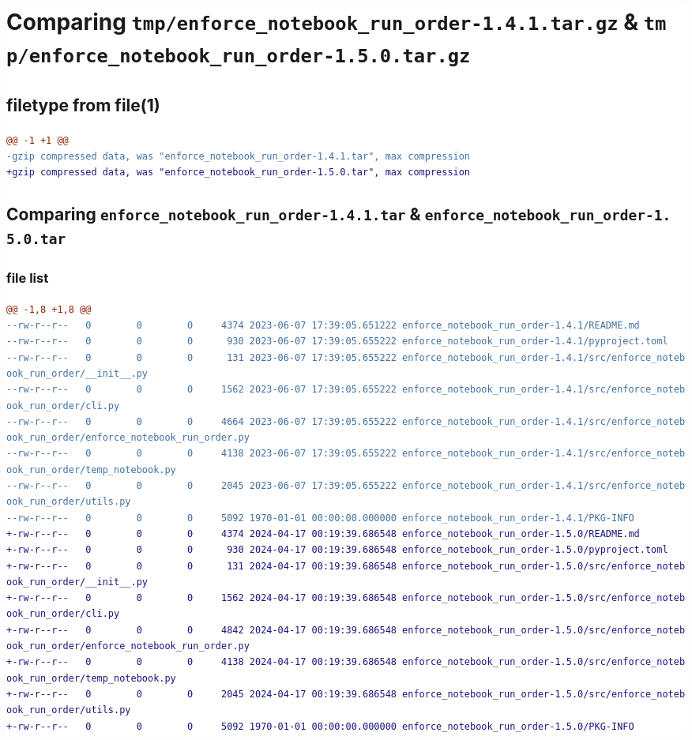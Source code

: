 # Comparing `tmp/enforce_notebook_run_order-1.4.1.tar.gz` & `tmp/enforce_notebook_run_order-1.5.0.tar.gz`

## filetype from file(1)

```diff
@@ -1 +1 @@
-gzip compressed data, was "enforce_notebook_run_order-1.4.1.tar", max compression
+gzip compressed data, was "enforce_notebook_run_order-1.5.0.tar", max compression
```

## Comparing `enforce_notebook_run_order-1.4.1.tar` & `enforce_notebook_run_order-1.5.0.tar`

### file list

```diff
@@ -1,8 +1,8 @@
--rw-r--r--   0        0        0     4374 2023-06-07 17:39:05.651222 enforce_notebook_run_order-1.4.1/README.md
--rw-r--r--   0        0        0      930 2023-06-07 17:39:05.655222 enforce_notebook_run_order-1.4.1/pyproject.toml
--rw-r--r--   0        0        0      131 2023-06-07 17:39:05.655222 enforce_notebook_run_order-1.4.1/src/enforce_notebook_run_order/__init__.py
--rw-r--r--   0        0        0     1562 2023-06-07 17:39:05.655222 enforce_notebook_run_order-1.4.1/src/enforce_notebook_run_order/cli.py
--rw-r--r--   0        0        0     4664 2023-06-07 17:39:05.655222 enforce_notebook_run_order-1.4.1/src/enforce_notebook_run_order/enforce_notebook_run_order.py
--rw-r--r--   0        0        0     4138 2023-06-07 17:39:05.655222 enforce_notebook_run_order-1.4.1/src/enforce_notebook_run_order/temp_notebook.py
--rw-r--r--   0        0        0     2045 2023-06-07 17:39:05.655222 enforce_notebook_run_order-1.4.1/src/enforce_notebook_run_order/utils.py
--rw-r--r--   0        0        0     5092 1970-01-01 00:00:00.000000 enforce_notebook_run_order-1.4.1/PKG-INFO
+-rw-r--r--   0        0        0     4374 2024-04-17 00:19:39.686548 enforce_notebook_run_order-1.5.0/README.md
+-rw-r--r--   0        0        0      930 2024-04-17 00:19:39.686548 enforce_notebook_run_order-1.5.0/pyproject.toml
+-rw-r--r--   0        0        0      131 2024-04-17 00:19:39.686548 enforce_notebook_run_order-1.5.0/src/enforce_notebook_run_order/__init__.py
+-rw-r--r--   0        0        0     1562 2024-04-17 00:19:39.686548 enforce_notebook_run_order-1.5.0/src/enforce_notebook_run_order/cli.py
+-rw-r--r--   0        0        0     4842 2024-04-17 00:19:39.686548 enforce_notebook_run_order-1.5.0/src/enforce_notebook_run_order/enforce_notebook_run_order.py
+-rw-r--r--   0        0        0     4138 2024-04-17 00:19:39.686548 enforce_notebook_run_order-1.5.0/src/enforce_notebook_run_order/temp_notebook.py
+-rw-r--r--   0        0        0     2045 2024-04-17 00:19:39.686548 enforce_notebook_run_order-1.5.0/src/enforce_notebook_run_order/utils.py
+-rw-r--r--   0        0        0     5092 1970-01-01 00:00:00.000000 enforce_notebook_run_order-1.5.0/PKG-INFO
```
